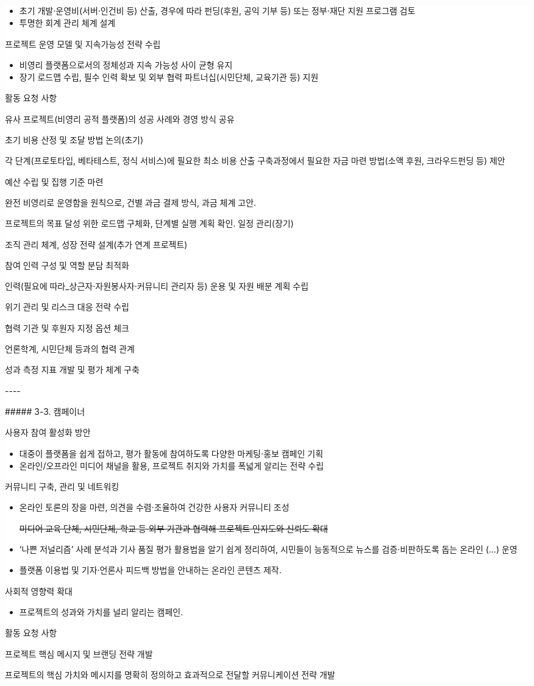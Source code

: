 - 초기 개발·운영비(서버·인건비 등) 산출, 경우에 따라 펀딩(후원, 공익 기부 등) 또는 정부·재단 지원 프로그램 검토
- 투명한 회계 관리 체계 설계

프로젝트 운영 모델 및 지속가능성 전략 수립

- 비영리 플랫폼으로서의 정체성과 지속 가능성 사이 균형 유지
- 장기 로드맵 수립, 필수 인력 확보 및 외부 협력 파트너십(시민단체, 교육기관 등) 지원 

활동 요청 사항

유사 프로젝트(비영리 공적 플랫폼)의 성공 사례와 경영 방식 공유

초기 비용 산정 및 조달 방법 논의(초기)

각 단계(프로토타입, 베타테스트, 정식 서비스)에 필요한 최소 비용 산출
구축과정에서 필요한 자금 마련 방법(소액 후원, 크라우드펀딩 등) 제안

예산 수립 및 집행 기준 마련

완전 비영리로 운영함을 원칙으로, 건별 과금 결제 방식, 과금 체계 고안.

프로젝트의 목표 달성 위한 로드맵 구체화, 단계별 실행 계획 확인. 일정 관리(장기)

조직 관리 체계, 성장 전략 설계(추가 연계 프로젝트)

참여 인력 구성 및 역할 분담 최적화

인력(필요에 따라\_상근자·자원봉사자·커뮤니티 관리자 등) 운용 및 자원 배분 계획 수립

위기 관리 및 리스크 대응 전략 수립

협력 기관 및 후원자 지정 옵션 체크

언론학계, 시민단체 등과의 협력 관계 

성과 측정 지표 개발 및 평가 체계 구축


\----

\##### 3-3. 캠페이너

사용자 참여 활성화 방안

- 대중이 플랫폼을 쉽게 접하고, 평가 활동에 참여하도록 다양한 마케팅·홍보 캠페인 기획
- 온라인/오프라인 미디어 채널을 활용, 프로젝트 취지와 가치를 폭넓게 알리는 전략 수립

커뮤니티 구축, 관리 및 네트워킹

- 온라인 토론의 장을 마련, 의견을 수렴·조율하여 건강한 사용자 커뮤니티 조성

  ~~미디어 교육 단체, 시민단체, 학교 등 외부 기관과 협력해 프로젝트 인지도와 신뢰도 확대~~

- ‘나쁜 저널리즘’ 사례 분석과 기사 품질 평가 활용법을 알기 쉽게 정리하여, 시민들이 능동적으로 뉴스를 검증·비판하도록 돕는 온라인 (…) 운영
- 플랫폼 이용법 및 기자·언론사 피드백 방법을 안내하는 온라인 콘텐츠 제작.

사회적 영향력 확대

- 프로젝트의 성과와 가치를 널리 알리는 캠페인.

활동 요청 사항

프로젝트 핵심 메시지 및 브랜딩 전략 개발

프로젝트의 핵심 가치와 메시지를 명확히 정의하고 효과적으로 전달할 커뮤니케이션 전략 개발
